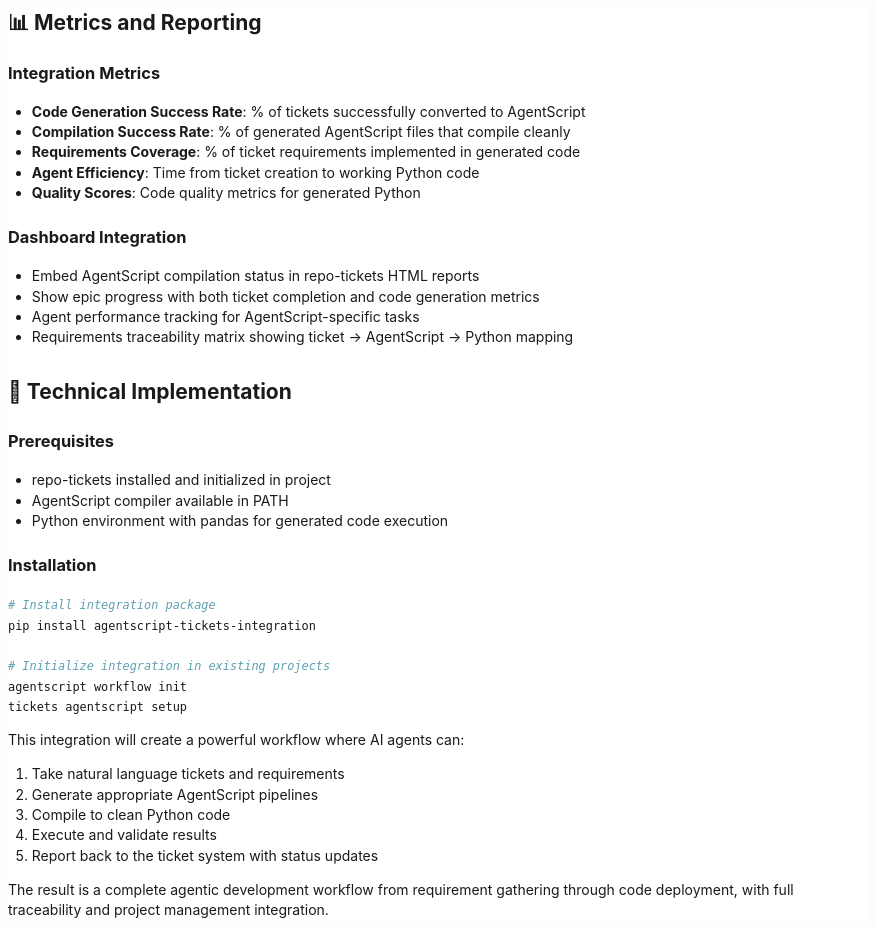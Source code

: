 ## 📊 Metrics and Reporting

### Integration Metrics
- **Code Generation Success Rate**: % of tickets successfully converted to AgentScript
- **Compilation Success Rate**: % of generated AgentScript files that compile cleanly  
- **Requirements Coverage**: % of ticket requirements implemented in generated code
- **Agent Efficiency**: Time from ticket creation to working Python code
- **Quality Scores**: Code quality metrics for generated Python

### Dashboard Integration
- Embed AgentScript compilation status in repo-tickets HTML reports
- Show epic progress with both ticket completion and code generation metrics
- Agent performance tracking for AgentScript-specific tasks
- Requirements traceability matrix showing ticket → AgentScript → Python mapping

## 🔧 Technical Implementation

### Prerequisites
- repo-tickets installed and initialized in project
- AgentScript compiler available in PATH
- Python environment with pandas for generated code execution

### Installation
```bash
# Install integration package
pip install agentscript-tickets-integration

# Initialize integration in existing projects  
agentscript workflow init
tickets agentscript setup
```

This integration will create a powerful workflow where AI agents can:
1. Take natural language tickets and requirements
2. Generate appropriate AgentScript pipelines  
3. Compile to clean Python code
4. Execute and validate results
5. Report back to the ticket system with status updates

The result is a complete agentic development workflow from requirement gathering through code deployment, with full traceability and project management integration.